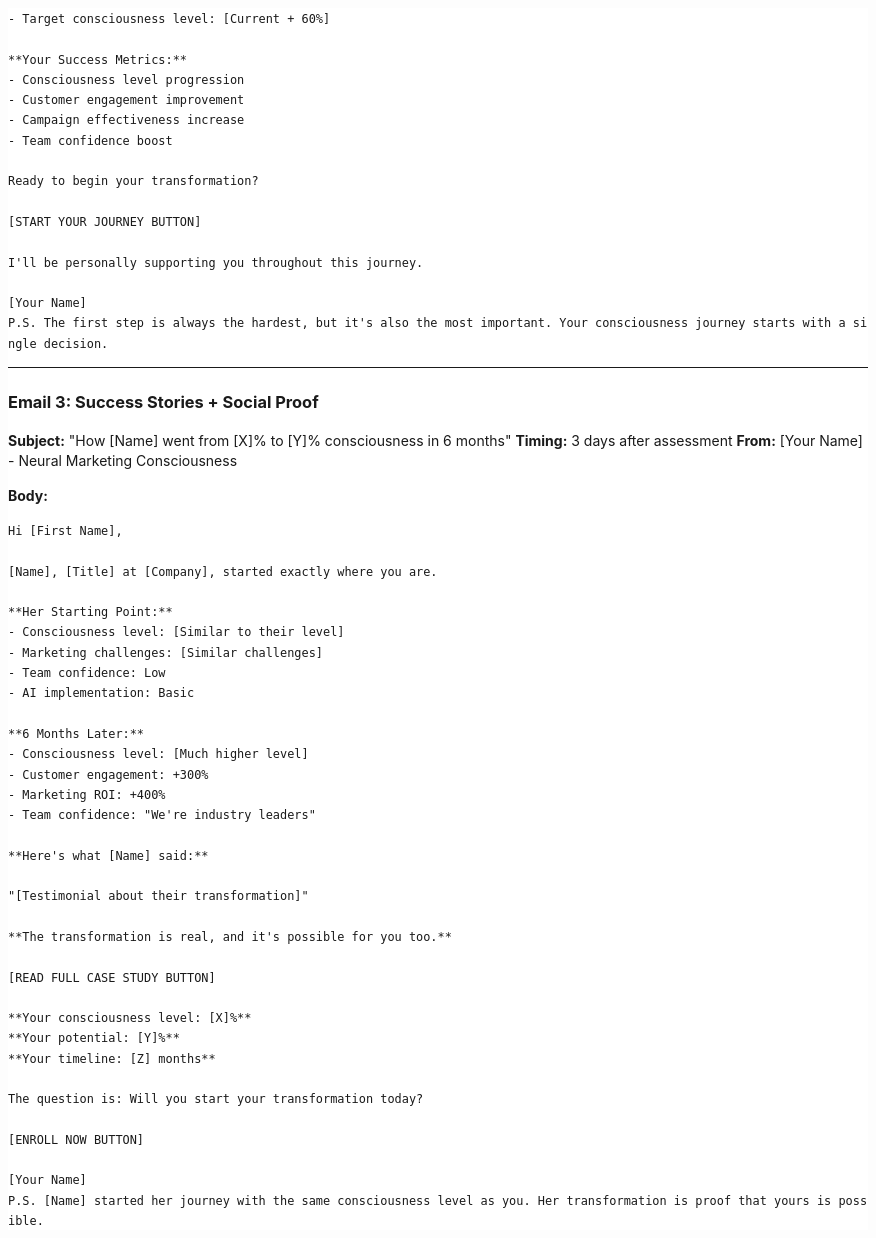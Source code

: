```
- Target consciousness level: [Current + 60%]

**Your Success Metrics:**
- Consciousness level progression
- Customer engagement improvement
- Campaign effectiveness increase
- Team confidence boost

Ready to begin your transformation?

[START YOUR JOURNEY BUTTON]

I'll be personally supporting you throughout this journey.

[Your Name]
P.S. The first step is always the hardest, but it's also the most important. Your consciousness journey starts with a single decision.
```

---

### **Email 3: Success Stories + Social Proof**
**Subject:** "How [Name] went from [X]% to [Y]% consciousness in 6 months"
**Timing:** 3 days after assessment
**From:** [Your Name] - Neural Marketing Consciousness

**Body:**
```
Hi [First Name],

[Name], [Title] at [Company], started exactly where you are.

**Her Starting Point:**
- Consciousness level: [Similar to their level]
- Marketing challenges: [Similar challenges]
- Team confidence: Low
- AI implementation: Basic

**6 Months Later:**
- Consciousness level: [Much higher level]
- Customer engagement: +300%
- Marketing ROI: +400%
- Team confidence: "We're industry leaders"

**Here's what [Name] said:**

"[Testimonial about their transformation]"

**The transformation is real, and it's possible for you too.**

[READ FULL CASE STUDY BUTTON]

**Your consciousness level: [X]%**
**Your potential: [Y]%**
**Your timeline: [Z] months**

The question is: Will you start your transformation today?

[ENROLL NOW BUTTON]

[Your Name]
P.S. [Name] started her journey with the same consciousness level as you. Her transformation is proof that yours is possible.
```